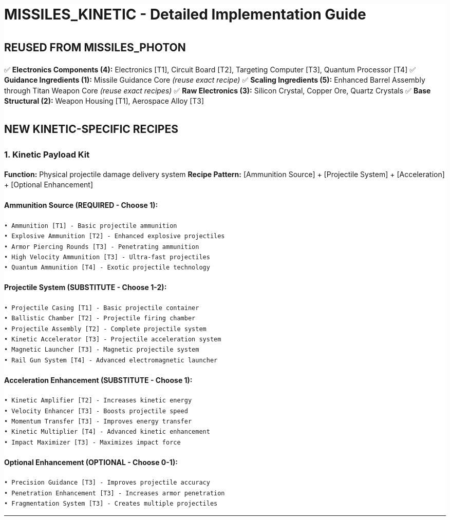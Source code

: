 # MISSILES_KINETIC - Detailed Implementation Guide

## **REUSED FROM MISSILES_PHOTON**
✅ **Electronics Components (4):** Electronics [T1], Circuit Board [T2], Targeting Computer [T3], Quantum Processor [T4]
✅ **Guidance Ingredients (1):** Missile Guidance Core *(reuse exact recipe)*
✅ **Scaling Ingredients (5):** Enhanced Barrel Assembly through Titan Weapon Core *(reuse exact recipes)*
✅ **Raw Electronics (3):** Silicon Crystal, Copper Ore, Quartz Crystals
✅ **Base Structural (2):** Weapon Housing [T1], Aerospace Alloy [T3]

## **NEW KINETIC-SPECIFIC RECIPES**

### **1. Kinetic Payload Kit**
**Function:** Physical projectile damage delivery system
**Recipe Pattern:** [Ammunition Source] + [Projectile System] + [Acceleration] + [Optional Enhancement]

#### **Ammunition Source (REQUIRED - Choose 1):**
```
• Ammunition [T1] - Basic projectile ammunition
• Explosive Ammunition [T2] - Enhanced explosive projectiles
• Armor Piercing Rounds [T3] - Penetrating ammunition
• High Velocity Ammunition [T3] - Ultra-fast projectiles  
• Quantum Ammunition [T4] - Exotic projectile technology
```

#### **Projectile System (SUBSTITUTE - Choose 1-2):**
```
• Projectile Casing [T1] - Basic projectile container
• Ballistic Chamber [T2] - Projectile firing chamber
• Projectile Assembly [T2] - Complete projectile system
• Kinetic Accelerator [T3] - Projectile acceleration system
• Magnetic Launcher [T3] - Magnetic projectile system
• Rail Gun System [T4] - Advanced electromagnetic launcher
```

#### **Acceleration Enhancement (SUBSTITUTE - Choose 1):**
```
• Kinetic Amplifier [T2] - Increases kinetic energy
• Velocity Enhancer [T3] - Boosts projectile speed
• Momentum Transfer [T3] - Improves energy transfer
• Kinetic Multiplier [T4] - Advanced kinetic enhancement
• Impact Maximizer [T3] - Maximizes impact force
```

#### **Optional Enhancement (OPTIONAL - Choose 0-1):**
```
• Precision Guidance [T3] - Improves projectile accuracy
• Penetration Enhancement [T3] - Increases armor penetration
• Fragmentation System [T3] - Creates multiple projectiles
```

---